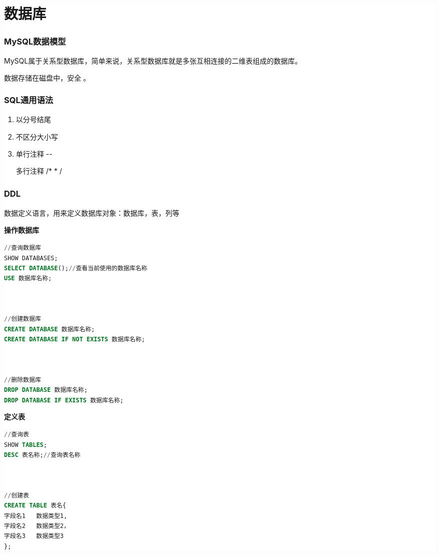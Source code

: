 #                                           数据库

### MySQL数据模型

MySQL属于关系型数据库，简单来说，关系型数据库就是多张互相连接的二维表组成的数据库。

数据存储在磁盘中，安全  。

### SQL通用语法

1. 以分号结尾

2. 不区分大小写

3. 单行注释    --  

   多行注释    /*     * /

### DDL

数据定义语言，用来定义数据库对象：数据库，表，列等

**操作数据库**

```sql
//查询数据库
SHOW DATABASES;
SELECT DATABASE();//查看当前使用的数据库名称
USE 数据库名称;



//创建数据库
CREATE DATABASE 数据库名称;
CREATE DATABASE IF NOT EXISTS 数据库名称;



//删除数据库
DROP DATABASE 数据库名称;
DROP DATABASE IF EXISTS 数据库名称;
```

**定义表**

```sql
//查询表
SHOW TABLES;
DESC 表名称;//查询表名称



//创建表
CREATE TABLE 表名{
字段名1   数据类型1,
字段名2   数据类型2，
字段名3   数据类型3
};
```
